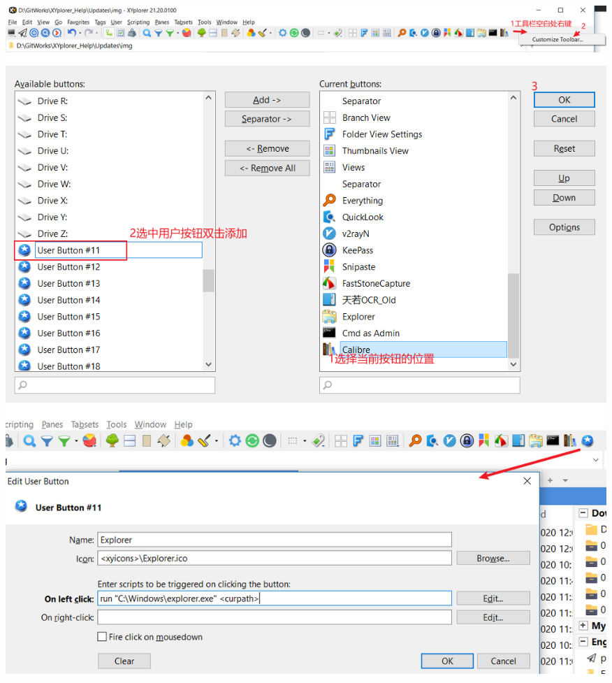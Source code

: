 ![AddButton-1](Image/AddButton-1.png)

![AddButton-2](Image/AddButton-2.png)

![AddButton-3](Image/AddButton-3.png)
